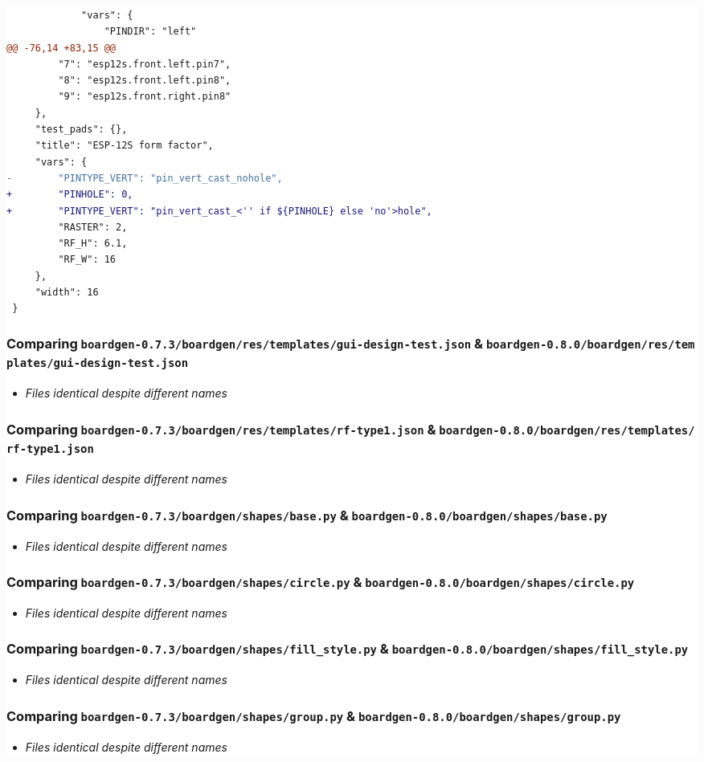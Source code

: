 ```diff
             "vars": {
                 "PINDIR": "left"
@@ -76,14 +83,15 @@
         "7": "esp12s.front.left.pin7",
         "8": "esp12s.front.left.pin8",
         "9": "esp12s.front.right.pin8"
     },
     "test_pads": {},
     "title": "ESP-12S form factor",
     "vars": {
-        "PINTYPE_VERT": "pin_vert_cast_nohole",
+        "PINHOLE": 0,
+        "PINTYPE_VERT": "pin_vert_cast_<'' if ${PINHOLE} else 'no'>hole",
         "RASTER": 2,
         "RF_H": 6.1,
         "RF_W": 16
     },
     "width": 16
 }
```

### Comparing `boardgen-0.7.3/boardgen/res/templates/gui-design-test.json` & `boardgen-0.8.0/boardgen/res/templates/gui-design-test.json`

 * *Files identical despite different names*

### Comparing `boardgen-0.7.3/boardgen/res/templates/rf-type1.json` & `boardgen-0.8.0/boardgen/res/templates/rf-type1.json`

 * *Files identical despite different names*

### Comparing `boardgen-0.7.3/boardgen/shapes/base.py` & `boardgen-0.8.0/boardgen/shapes/base.py`

 * *Files identical despite different names*

### Comparing `boardgen-0.7.3/boardgen/shapes/circle.py` & `boardgen-0.8.0/boardgen/shapes/circle.py`

 * *Files identical despite different names*

### Comparing `boardgen-0.7.3/boardgen/shapes/fill_style.py` & `boardgen-0.8.0/boardgen/shapes/fill_style.py`

 * *Files identical despite different names*

### Comparing `boardgen-0.7.3/boardgen/shapes/group.py` & `boardgen-0.8.0/boardgen/shapes/group.py`

 * *Files identical despite different names*
